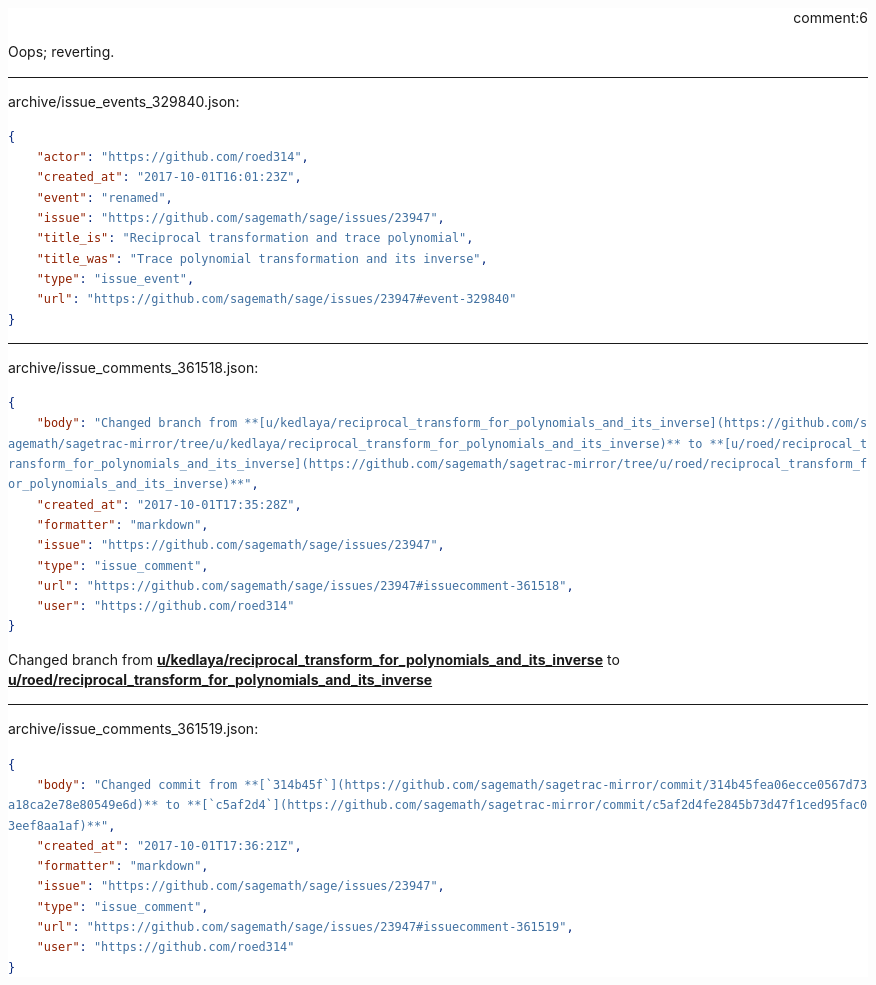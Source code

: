 <div id="comment:6" align="right">comment:6</div>

Oops; reverting.



---

archive/issue_events_329840.json:
```json
{
    "actor": "https://github.com/roed314",
    "created_at": "2017-10-01T16:01:23Z",
    "event": "renamed",
    "issue": "https://github.com/sagemath/sage/issues/23947",
    "title_is": "Reciprocal transformation and trace polynomial",
    "title_was": "Trace polynomial transformation and its inverse",
    "type": "issue_event",
    "url": "https://github.com/sagemath/sage/issues/23947#event-329840"
}
```



---

archive/issue_comments_361518.json:
```json
{
    "body": "Changed branch from **[u/kedlaya/reciprocal_transform_for_polynomials_and_its_inverse](https://github.com/sagemath/sagetrac-mirror/tree/u/kedlaya/reciprocal_transform_for_polynomials_and_its_inverse)** to **[u/roed/reciprocal_transform_for_polynomials_and_its_inverse](https://github.com/sagemath/sagetrac-mirror/tree/u/roed/reciprocal_transform_for_polynomials_and_its_inverse)**",
    "created_at": "2017-10-01T17:35:28Z",
    "formatter": "markdown",
    "issue": "https://github.com/sagemath/sage/issues/23947",
    "type": "issue_comment",
    "url": "https://github.com/sagemath/sage/issues/23947#issuecomment-361518",
    "user": "https://github.com/roed314"
}
```

Changed branch from **[u/kedlaya/reciprocal_transform_for_polynomials_and_its_inverse](https://github.com/sagemath/sagetrac-mirror/tree/u/kedlaya/reciprocal_transform_for_polynomials_and_its_inverse)** to **[u/roed/reciprocal_transform_for_polynomials_and_its_inverse](https://github.com/sagemath/sagetrac-mirror/tree/u/roed/reciprocal_transform_for_polynomials_and_its_inverse)**



---

archive/issue_comments_361519.json:
```json
{
    "body": "Changed commit from **[`314b45f`](https://github.com/sagemath/sagetrac-mirror/commit/314b45fea06ecce0567d73a18ca2e78e80549e6d)** to **[`c5af2d4`](https://github.com/sagemath/sagetrac-mirror/commit/c5af2d4fe2845b73d47f1ced95fac03eef8aa1af)**",
    "created_at": "2017-10-01T17:36:21Z",
    "formatter": "markdown",
    "issue": "https://github.com/sagemath/sage/issues/23947",
    "type": "issue_comment",
    "url": "https://github.com/sagemath/sage/issues/23947#issuecomment-361519",
    "user": "https://github.com/roed314"
}
```
